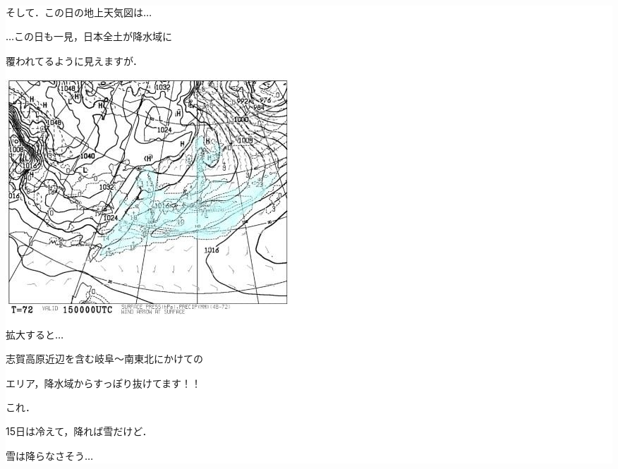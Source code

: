


そして．この日の地上天気図は…


…この日も一見，日本全土が降水域に


覆われてるように見えますが．




![b4d162efe3e5b1ea3091e526eab82f4b.jpg](images/b4d162efe3e5b1ea3091e526eab82f4b.jpg)




拡大すると…


志賀高原近辺を含む岐阜～南東北にかけての


エリア，降水域からすっぽり抜けてます！！


これ．


15日は冷えて，降れば雪だけど．


雪は降らなさそう…



